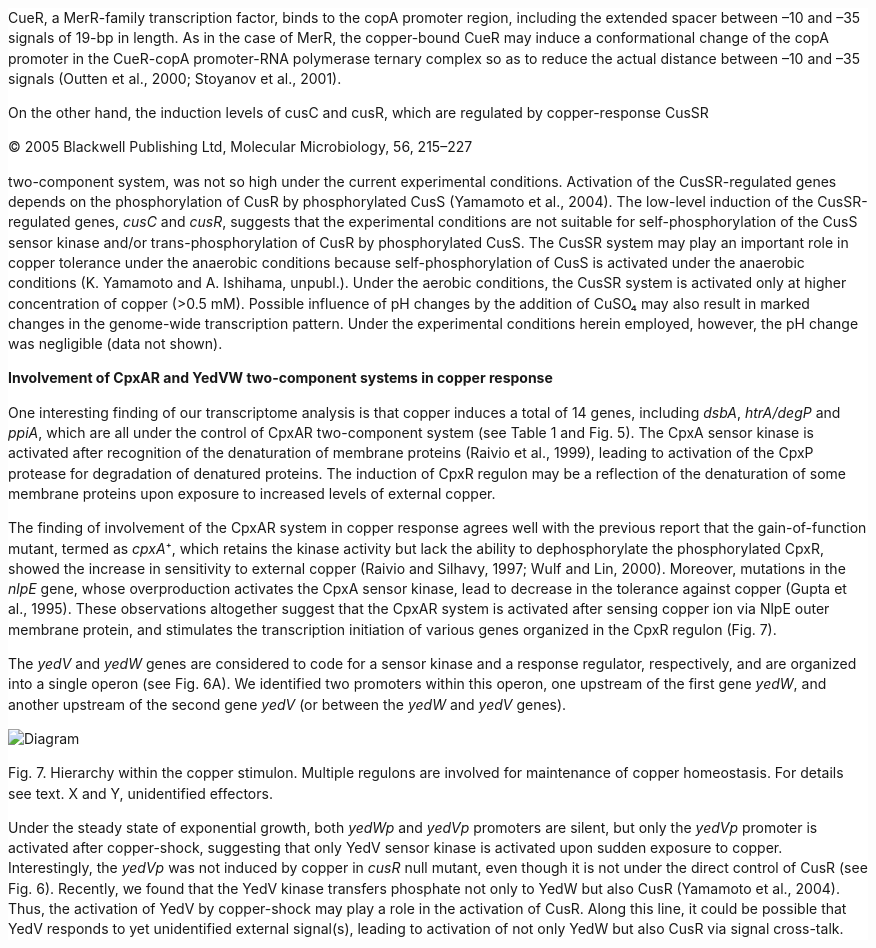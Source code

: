 CueR, a MerR-family transcription factor, binds to the copA promoter region, including the extended spacer between –10 and –35 signals of 19-bp in length. As in the case of MerR, the copper-bound CueR may induce a conformational change of the copA promoter in the CueR-copA promoter-RNA polymerase ternary complex so as to reduce the actual distance between –10 and –35 signals (Outten et al., 2000; Stoyanov et al., 2001).

On the other hand, the induction levels of cusC and cusR, which are regulated by copper-response CusSR

© 2005 Blackwell Publishing Ltd, Molecular Microbiology, 56, 215–227

two-component system, was not so high under the current experimental conditions. Activation of the CusSR-regulated genes depends on the phosphorylation of CusR by phosphorylated CusS (Yamamoto et al., 2004). The low-level induction of the CusSR-regulated genes, *cusC* and *cusR*, suggests that the experimental conditions are not suitable for self-phosphorylation of the CusS sensor kinase and/or trans-phosphorylation of CusR by phosphorylated CusS. The CusSR system may play an important role in copper tolerance under the anaerobic conditions because self-phosphorylation of CusS is activated under the anaerobic conditions (K. Yamamoto and A. Ishihama, unpubl.). Under the aerobic conditions, the CusSR system is activated only at higher concentration of copper (>0.5 mM). Possible influence of pH changes by the addition of CuSO₄ may also result in marked changes in the genome-wide transcription pattern. Under the experimental conditions herein employed, however, the pH change was negligible (data not shown).

**Involvement of CpxAR and YedVW two-component systems in copper response**

One interesting finding of our transcriptome analysis is that copper induces a total of 14 genes, including *dsbA*, *htrA/degP* and *ppiA*, which are all under the control of CpxAR two-component system (see Table 1 and Fig. 5). The CpxA sensor kinase is activated after recognition of the denaturation of membrane proteins (Raivio et al., 1999), leading to activation of the CpxP protease for degradation of denatured proteins. The induction of CpxR regulon may be a reflection of the denaturation of some membrane proteins upon exposure to increased levels of external copper.

The finding of involvement of the CpxAR system in copper response agrees well with the previous report that the gain-of-function mutant, termed as *cpxA*⁺, which retains the kinase activity but lack the ability to dephosphorylate the phosphorylated CpxR, showed the increase in sensitivity to external copper (Raivio and Silhavy, 1997; Wulf and Lin, 2000). Moreover, mutations in the *nlpE* gene, whose overproduction activates the CpxA sensor kinase, lead to decrease in the tolerance against copper (Gupta et al., 1995). These observations altogether suggest that the CpxAR system is activated after sensing copper ion via NlpE outer membrane protein, and stimulates the transcription initiation of various genes organized in the CpxR regulon (Fig. 7).

The *yedV* and *yedW* genes are considered to code for a sensor kinase and a response regulator, respectively, and are organized into a single operon (see Fig. 6A). We identified two promoters within this operon, one upstream of the first gene *yedW*, and another upstream of the second gene *yedV* (or between the *yedW* and *yedV* genes).

![Diagram](https://i.imgur.com/yourimage.png)

Fig. 7. Hierarchy within the copper stimulon. Multiple regulons are involved for maintenance of copper homeostasis. For details see text. X and Y, unidentified effectors.

Under the steady state of exponential growth, both *yedWp* and *yedVp* promoters are silent, but only the *yedVp* promoter is activated after copper-shock, suggesting that only YedV sensor kinase is activated upon sudden exposure to copper. Interestingly, the *yedVp* was not induced by copper in *cusR* null mutant, even though it is not under the direct control of CusR (see Fig. 6). Recently, we found that the YedV kinase transfers phosphate not only to YedW but also CusR (Yamamoto et al., 2004). Thus, the activation of YedV by copper-shock may play a role in the activation of CusR. Along this line, it could be possible that YedV responds to yet unidentified external signal(s), leading to activation of not only YedW but also CusR via signal cross-talk.

